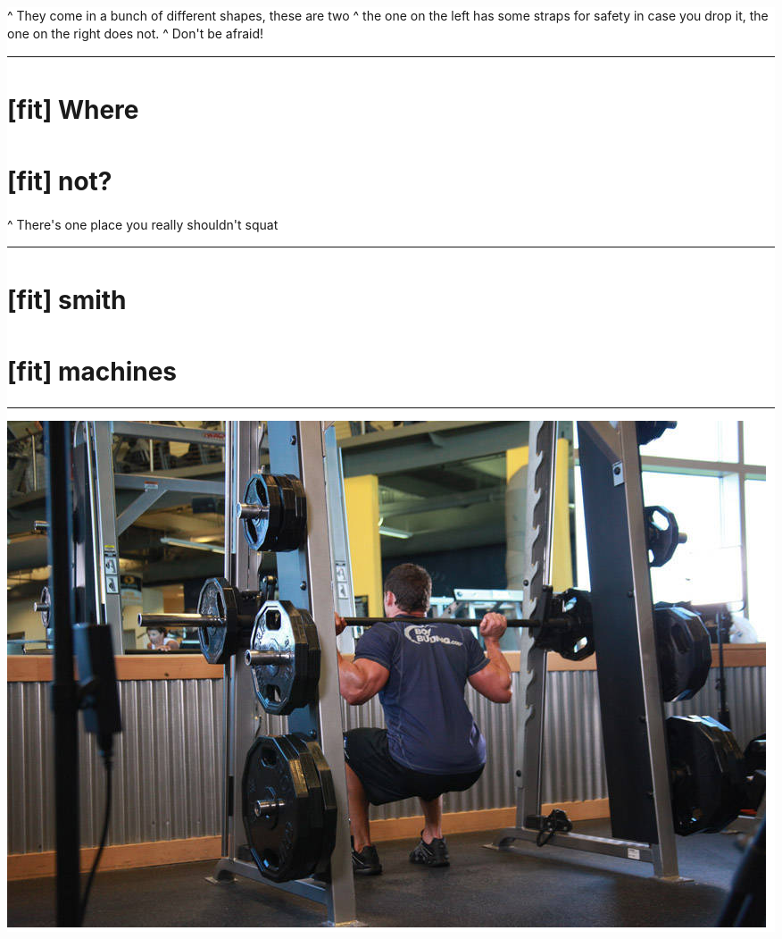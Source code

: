 ^ They come in a bunch of different shapes, these are two
^ the one on the left has some straps for safety in case you drop it, the one
on the right does not.
^ Don't be afraid!


---

# [fit] Where
# [fit] **not**?

^ There's one place you really shouldn't squat

---

# [fit] smith
# [fit] machines

---

![](images/smith-machine.jpg)
